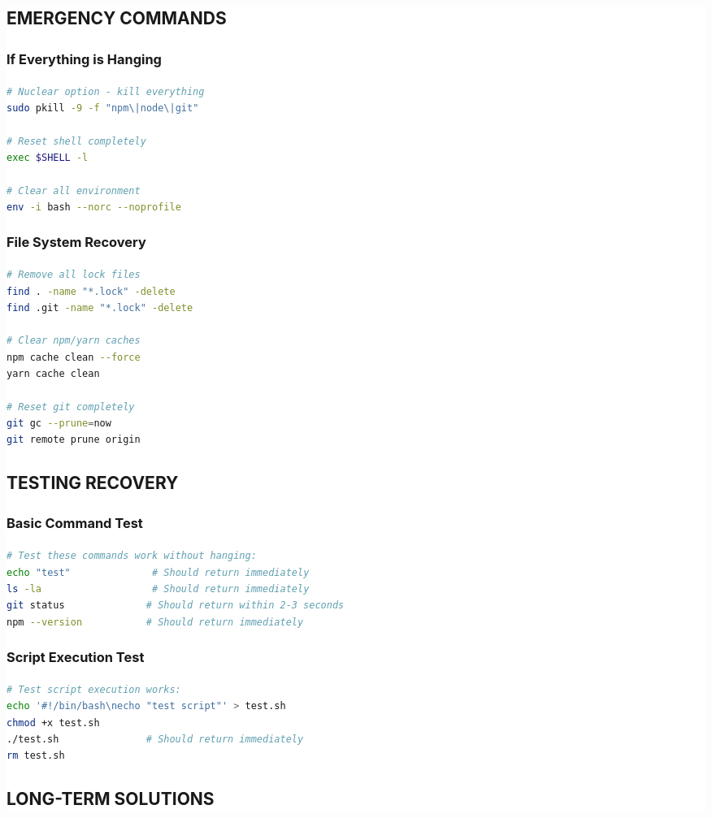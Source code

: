 ## EMERGENCY COMMANDS

### If Everything is Hanging
```bash
# Nuclear option - kill everything
sudo pkill -9 -f "npm\|node\|git"

# Reset shell completely
exec $SHELL -l

# Clear all environment
env -i bash --norc --noprofile
```

### File System Recovery
```bash
# Remove all lock files
find . -name "*.lock" -delete
find .git -name "*.lock" -delete

# Clear npm/yarn caches
npm cache clean --force
yarn cache clean

# Reset git completely
git gc --prune=now
git remote prune origin
```

## TESTING RECOVERY

### Basic Command Test
```bash
# Test these commands work without hanging:
echo "test"              # Should return immediately
ls -la                   # Should return immediately  
git status              # Should return within 2-3 seconds
npm --version           # Should return immediately
```

### Script Execution Test
```bash
# Test script execution works:
echo '#!/bin/bash\necho "test script"' > test.sh
chmod +x test.sh
./test.sh               # Should return immediately
rm test.sh
```

## LONG-TERM SOLUTIONS
